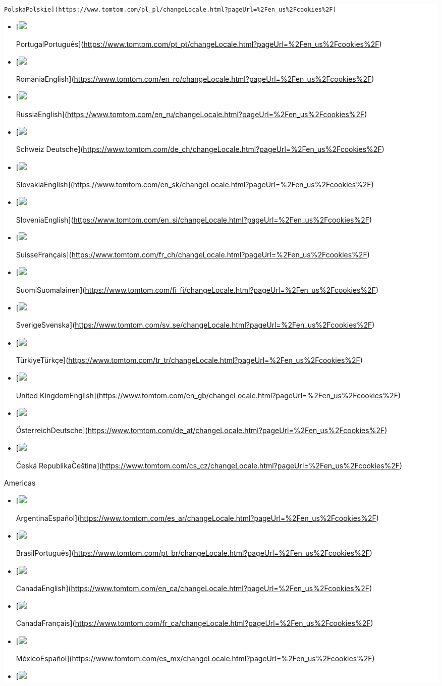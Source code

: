     PolskaPolskie](https://www.tomtom.com/pl_pl/changeLocale.html?pageUrl=%2Fen_us%2Fcookies%2F)
* [![](https://media.tomtom.com/otf/images/media/7F7A13F1-0707-414C-86CCE8404AE568BF)
    
    PortugalPortuguês](https://www.tomtom.com/pt_pt/changeLocale.html?pageUrl=%2Fen_us%2Fcookies%2F)
* [![](https://media.tomtom.com/otf/images/media/99AA44F7-C2FE-438D-84D9E4F6012E8E39)
    
    RomaniaEnglish](https://www.tomtom.com/en_ro/changeLocale.html?pageUrl=%2Fen_us%2Fcookies%2F)
* [![](https://media.tomtom.com/otf/images/media/93C58B1F-534E-44C9-AAEB82D27F084D74)
    
    RussiaEnglish](https://www.tomtom.com/en_ru/changeLocale.html?pageUrl=%2Fen_us%2Fcookies%2F)
* [![](https://media.tomtom.com/otf/images/media/1389E89C-E075-4DE4-99B2B42D1676AC0C)
    
    Schweiz Deutsche](https://www.tomtom.com/de_ch/changeLocale.html?pageUrl=%2Fen_us%2Fcookies%2F)
* [![](https://media.tomtom.com/otf/images/media/051C91D0-5EC8-4C2E-88FBE401D3861102)
    
    SlovakiaEnglish](https://www.tomtom.com/en_sk/changeLocale.html?pageUrl=%2Fen_us%2Fcookies%2F)
* [![](https://media.tomtom.com/otf/images/media/489613C2-6D08-40EC-9958738C1AB6DDB9)
    
    SloveniaEnglish](https://www.tomtom.com/en_si/changeLocale.html?pageUrl=%2Fen_us%2Fcookies%2F)
* [![](https://media.tomtom.com/otf/images/media/1389E89C-E075-4DE4-99B2B42D1676AC0C)
    
    SuisseFrançais](https://www.tomtom.com/fr_ch/changeLocale.html?pageUrl=%2Fen_us%2Fcookies%2F)
* [![](https://media.tomtom.com/otf/images/media/26DFD231-4D76-4C6B-82003C81741F07E1)
    
    SuomiSuomalainen](https://www.tomtom.com/fi_fi/changeLocale.html?pageUrl=%2Fen_us%2Fcookies%2F)
* [![](https://media.tomtom.com/otf/images/media/5ACE624A-A9D9-47FE-83E345197F095E3B)
    
    SverigeSvenska](https://www.tomtom.com/sv_se/changeLocale.html?pageUrl=%2Fen_us%2Fcookies%2F)
* [![](https://media.tomtom.com/otf/images/media/DB70088A-FC23-4EB0-A65A667339E7E1D5)
    
    TürkiyeTürkçe](https://www.tomtom.com/tr_tr/changeLocale.html?pageUrl=%2Fen_us%2Fcookies%2F)
* [![](https://media.tomtom.com/otf/images/media/27A76A53-E9A1-4D17-ADC7F6F62B0F46B5)
    
    United KingdomEnglish](https://www.tomtom.com/en_gb/changeLocale.html?pageUrl=%2Fen_us%2Fcookies%2F)
* [![](https://media.tomtom.com/otf/images/media/2CA3F408-A943-4715-87F43F519620F619)
    
    ÖsterreichDeutsche](https://www.tomtom.com/de_at/changeLocale.html?pageUrl=%2Fen_us%2Fcookies%2F)
* [![](https://media.tomtom.com/otf/images/media/83333D80-FD7E-4B8C-9B4208515E0F0CB6)
    
    Česká RepublikaČeština](https://www.tomtom.com/cs_cz/changeLocale.html?pageUrl=%2Fen_us%2Fcookies%2F)

Americas

* [![](https://media.tomtom.com/otf/images/media/8C729517-5386-45BE-85BF04178861763A)
    
    ArgentinaEspañol](https://www.tomtom.com/es_ar/changeLocale.html?pageUrl=%2Fen_us%2Fcookies%2F)
* [![](https://media.tomtom.com/otf/images/media/8B5D9C08-8FAB-44DF-B915C8ECE0B34BCA)
    
    BrasilPortuguês](https://www.tomtom.com/pt_br/changeLocale.html?pageUrl=%2Fen_us%2Fcookies%2F)
* [![](https://media.tomtom.com/otf/images/media/B3CE9278-E557-4659-894057E3E8C64FB3)
    
    CanadaEnglish](https://www.tomtom.com/en_ca/changeLocale.html?pageUrl=%2Fen_us%2Fcookies%2F)
* [![](https://media.tomtom.com/otf/images/media/B3CE9278-E557-4659-894057E3E8C64FB3)
    
    CanadaFrançais](https://www.tomtom.com/fr_ca/changeLocale.html?pageUrl=%2Fen_us%2Fcookies%2F)
* [![](https://media.tomtom.com/otf/images/media/0A3AC92B-0470-4016-A4425D4106557886)
    
    MéxicoEspañol](https://www.tomtom.com/es_mx/changeLocale.html?pageUrl=%2Fen_us%2Fcookies%2F)
* [![](https://media.tomtom.com/otf/images/media/21A377A1-E859-461C-BAB201F4BF550365)
    